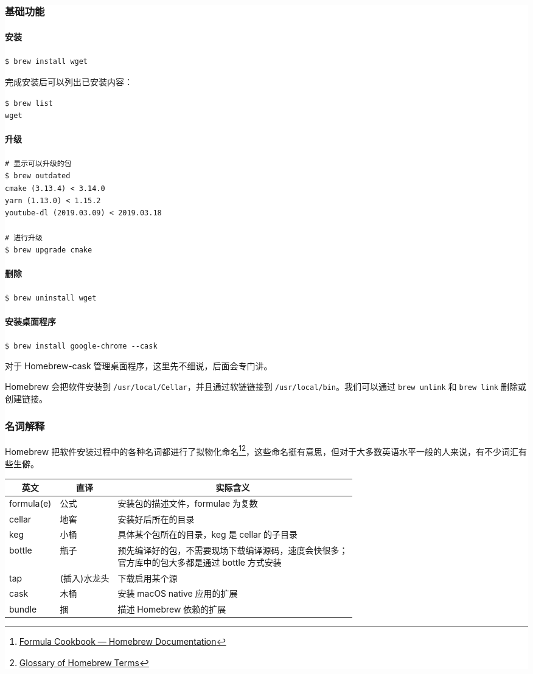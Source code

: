 ### 基础功能

#### 安装

```shell
$ brew install wget
```

完成安装后可以列出已安装内容：
```shell
$ brew list
wget
```

#### 升级

```shell
# 显示可以升级的包
$ brew outdated
cmake (3.13.4) < 3.14.0
yarn (1.13.0) < 1.15.2
youtube-dl (2019.03.09) < 2019.03.18

# 进行升级
$ brew upgrade cmake
```

#### 删除

```shell
$ brew uninstall wget
```

#### 安装桌面程序

```shell
$ brew install google-chrome --cask
```

对于 Homebrew-cask 管理桌面程序，这里先不细说，后面会专门讲。

Homebrew 会把软件安装到 `/usr/local/Cellar`，并且通过软链链接到 `/usr/local/bin`。我们可以通过 `brew unlink` 和 `brew link` 删除或创建链接。

### 名词解释

Homebrew 把软件安装过程中的各种名词都进行了拟物化命名[^3][^4]，这些命名挺有意思，但对于大多数英语水平一般的人来说，有不少词汇有些生僻。

| 英文 | 直译 | 实际含义 |
|-----|-----|-----|
| formula(e) | 公式 | 安装包的描述文件，formulae 为复数 |
| cellar     | 地窖 | 安装好后所在的目录 |
| keg        | 小桶 | 具体某个包所在的目录，keg 是 cellar 的子目录 |
| bottle     | 瓶子 | 预先编译好的包，不需要现场下载编译源码，速度会快很多；<br>官方库中的包大多都是通过 bottle 方式安装 |
| tap        | (插入)水龙头 | 下载启用某个源 |
| cask       | 木桶 | 安装 macOS native 应用的扩展 |
| bundle     | 捆 | 描述 Homebrew 依赖的扩展 |


[^1]: [Max Howell on Twitter: “Google: 90% of our engineers use the software you wrote (Homebrew), but you can’t invert a binary tree on a whiteboard so fuck off.”](https://twitter.com/mxcl/status/608682016205344768)
[^2]: [https://github.com/Linuxbrew/brew/issues/612](https://github.com/Linuxbrew/brew/issues/612)
[^3]: [Formula Cookbook — Homebrew Documentation](https://docs.brew.sh/Formula-Cookbook#homebrew-terminology)
[^4]: [Glossary of Homebrew Terms](http://tmr08c.github.io/devops/2016/10/24/homebrew-glossary.html)
[^5]: [Formula Cookbook — Homebrew Documentation](https://docs.brew.sh/Formula-Cookbook#an-introduction)